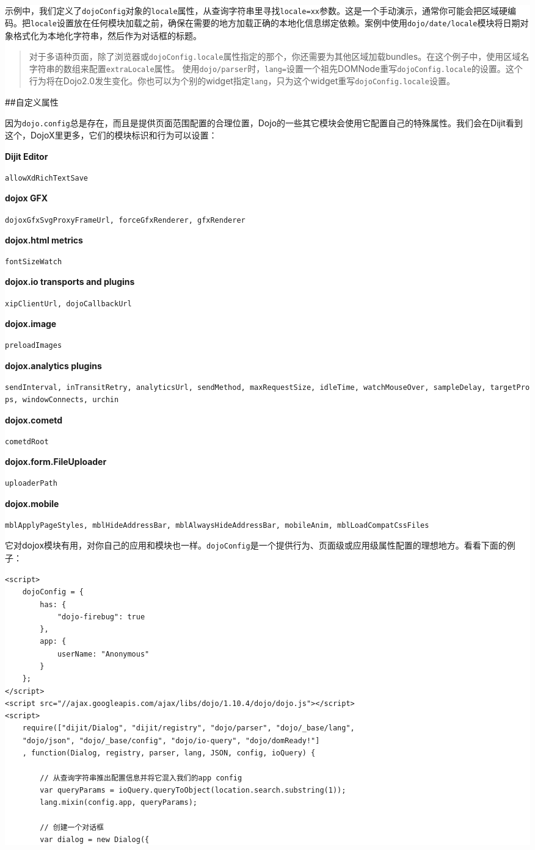 示例中，我们定义了`dojoConfig`对象的`locale`属性，从查询字符串里寻找`locale=xx`参数。这是一个手动演示，通常你可能会把区域硬编码。把`locale`设置放在任何模块加载之前，确保在需要的地方加载正确的本地化信息绑定依赖。案例中使用`dojo/date/locale`模块将日期对象格式化为本地化字符串，然后作为对话框的标题。

> 对于多语种页面，除了浏览器或`dojoConfig.locale`属性指定的那个，你还需要为其他区域加载bundles。在这个例子中，使用区域名字符串的数组来配置`extraLocale`属性。
> 使用`dojo/parser`时，`lang=`设置一个祖先DOMNode重写`dojoConfig.locale`的设置。这个行为将在Dojo2.0发生变化。你也可以为个别的widget指定`lang`，只为这个widget重写`dojoConfig.locale`设置。

##自定义属性

因为`dojo.config`总是存在，而且是提供页面范围配置的合理位置，Dojo的一些其它模块会使用它配置自己的特殊属性。我们会在Dijit看到这个，DojoX里更多，它们的模块标识和行为可以设置：

**Dijit Editor**
    
    allowXdRichTextSave

**dojox GFX**

	dojoxGfxSvgProxyFrameUrl, forceGfxRenderer, gfxRenderer

**dojox.html metrics**

	fontSizeWatch

**dojox.io transports and plugins**
	
	xipClientUrl, dojoCallbackUrl

**dojox.image**
	
	preloadImages

**dojox.analytics plugins**
	
	sendInterval, inTransitRetry, analyticsUrl, sendMethod, maxRequestSize, idleTime, watchMouseOver, sampleDelay, targetProps, windowConnects, urchin

**dojox.cometd**
	
	cometdRoot

**dojox.form.FileUploader**
	
	uploaderPath

**dojox.mobile**
	
	mblApplyPageStyles, mblHideAddressBar, mblAlwaysHideAddressBar, mobileAnim, mblLoadCompatCssFiles

它对dojox模块有用，对你自己的应用和模块也一样。`dojoConfig`是一个提供行为、页面级或应用级属性配置的理想地方。看看下面的例子：

```
<script>
    dojoConfig = {
        has: {
            "dojo-firebug": true
        },
        app: {
            userName: "Anonymous"
        }
    };
</script>
<script src="//ajax.googleapis.com/ajax/libs/dojo/1.10.4/dojo/dojo.js"></script>
<script>
    require(["dijit/Dialog", "dijit/registry", "dojo/parser", "dojo/_base/lang",
    "dojo/json", "dojo/_base/config", "dojo/io-query", "dojo/domReady!"]
    , function(Dialog, registry, parser, lang, JSON, config, ioQuery) {

        // 从查询字符串推出配置信息并将它混入我们的app config
        var queryParams = ioQuery.queryToObject(location.search.substring(1));
        lang.mixin(config.app, queryParams);

        // 创建一个对话框
        var dialog = new Dialog({
```